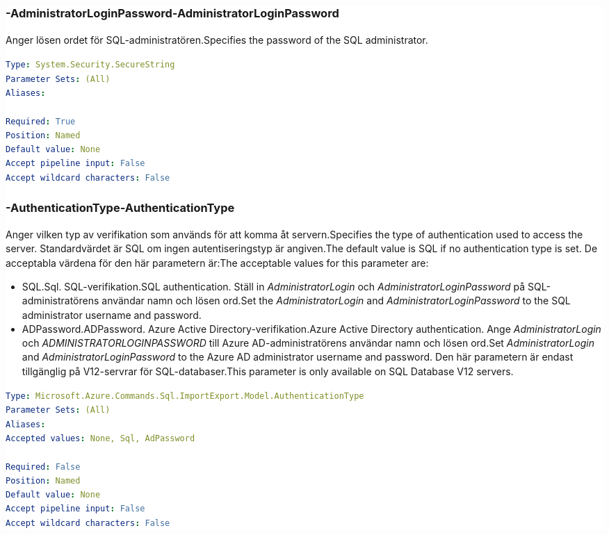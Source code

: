 ### <span data-ttu-id="a769d-115">-AdministratorLoginPassword</span><span class="sxs-lookup"><span data-stu-id="a769d-115">-AdministratorLoginPassword</span></span>
<span data-ttu-id="a769d-116">Anger lösen ordet för SQL-administratören.</span><span class="sxs-lookup"><span data-stu-id="a769d-116">Specifies the password of the SQL administrator.</span></span>

```yaml
Type: System.Security.SecureString
Parameter Sets: (All)
Aliases:

Required: True
Position: Named
Default value: None
Accept pipeline input: False
Accept wildcard characters: False
```

### <span data-ttu-id="a769d-117">-AuthenticationType</span><span class="sxs-lookup"><span data-stu-id="a769d-117">-AuthenticationType</span></span>
<span data-ttu-id="a769d-118">Anger vilken typ av verifikation som används för att komma åt servern.</span><span class="sxs-lookup"><span data-stu-id="a769d-118">Specifies the type of authentication used to access the server.</span></span>
<span data-ttu-id="a769d-119">Standardvärdet är SQL om ingen autentiseringstyp är angiven.</span><span class="sxs-lookup"><span data-stu-id="a769d-119">The default value is SQL if no authentication type is set.</span></span>
<span data-ttu-id="a769d-120">De acceptabla värdena för den här parametern är:</span><span class="sxs-lookup"><span data-stu-id="a769d-120">The acceptable values for this parameter are:</span></span>
- <span data-ttu-id="a769d-121">SQL.</span><span class="sxs-lookup"><span data-stu-id="a769d-121">Sql.</span></span>
<span data-ttu-id="a769d-122">SQL-verifikation.</span><span class="sxs-lookup"><span data-stu-id="a769d-122">SQL authentication.</span></span>
<span data-ttu-id="a769d-123">Ställ in *AdministratorLogin* och *AdministratorLoginPassword* på SQL-administratörens användar namn och lösen ord.</span><span class="sxs-lookup"><span data-stu-id="a769d-123">Set the *AdministratorLogin* and *AdministratorLoginPassword* to the SQL administrator username and password.</span></span> 
- <span data-ttu-id="a769d-124">ADPassword.</span><span class="sxs-lookup"><span data-stu-id="a769d-124">ADPassword.</span></span>
<span data-ttu-id="a769d-125">Azure Active Directory-verifikation.</span><span class="sxs-lookup"><span data-stu-id="a769d-125">Azure Active Directory authentication.</span></span>
<span data-ttu-id="a769d-126">Ange *AdministratorLogin* och *ADMINISTRATORLOGINPASSWORD* till Azure AD-administratörens användar namn och lösen ord.</span><span class="sxs-lookup"><span data-stu-id="a769d-126">Set *AdministratorLogin* and *AdministratorLoginPassword* to the Azure AD administrator username and password.</span></span>
<span data-ttu-id="a769d-127">Den här parametern är endast tillgänglig på V12-servrar för SQL-databaser.</span><span class="sxs-lookup"><span data-stu-id="a769d-127">This parameter is only available on SQL Database V12 servers.</span></span>

```yaml
Type: Microsoft.Azure.Commands.Sql.ImportExport.Model.AuthenticationType
Parameter Sets: (All)
Aliases:
Accepted values: None, Sql, AdPassword

Required: False
Position: Named
Default value: None
Accept pipeline input: False
Accept wildcard characters: False
```
